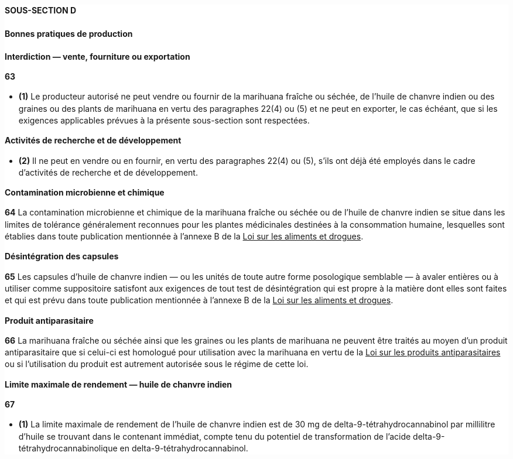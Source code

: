


**SOUS-SECTION D** 
#### Bonnes pratiques de production



**Interdiction — vente, fourniture ou exportation**

**63** 

- **(1)** Le producteur autorisé ne peut vendre ou fournir de la marihuana fraîche ou séchée, de l’huile de chanvre indien ou des graines ou des plants de marihuana en vertu des paragraphes 22(4) ou (5) et ne peut en exporter, le cas échéant, que si les exigences applicables prévues à la présente sous-section sont respectées.

**Activités de recherche et de développement**

- **(2)** Il ne peut en vendre ou en fournir, en vertu des paragraphes 22(4) ou (5), s’ils ont déjà été employés dans le cadre d’activités de recherche et de développement.




**Contamination microbienne et chimique**

**64** La contamination microbienne et chimique de la marihuana fraîche ou séchée ou de l’huile de chanvre indien se situe dans les limites de tolérance généralement reconnues pour les plantes médicinales destinées à la consommation humaine, lesquelles sont établies dans toute publication mentionnée à l’annexe B de la [Loi sur les aliments et drogues](/fr/Lois/Lois%20révisées%20du%20Canada/F/F-27.md).




**Désintégration des capsules**

**65** Les capsules d’huile de chanvre indien — ou les unités de toute autre forme posologique semblable — à avaler entières ou à utiliser comme suppositoire satisfont aux exigences de tout test de désintégration qui est propre à la matière dont elles sont faites et qui est prévu dans toute publication mentionnée à l’annexe B de la [Loi sur les aliments et drogues](/fr/Lois/Lois%20révisées%20du%20Canada/F/F-27.md).




**Produit antiparasitaire**

**66** La marihuana fraîche ou séchée ainsi que les graines ou les plants de marihuana ne peuvent être traités au moyen d’un produit antiparasitaire que si celui-ci est homologué pour utilisation avec la marihuana en vertu de la [Loi sur les produits antiparasitaires](/fr/Lois/Lois%20du%20Canada/2002/ch.%2028.md) ou si l’utilisation du produit est autrement autorisée sous le régime de cette loi.




**Limite maximale de rendement — huile de chanvre indien**

**67** 

- **(1)** La limite maximale de rendement de l’huile de chanvre indien est de 30 mg de delta-9-tétrahydrocannabinol par millilitre d’huile se trouvant dans le contenant immédiat, compte tenu du potentiel de transformation de l’acide delta-9-tétrahydrocannabinolique en delta-9-tétrahydrocannabinol.

